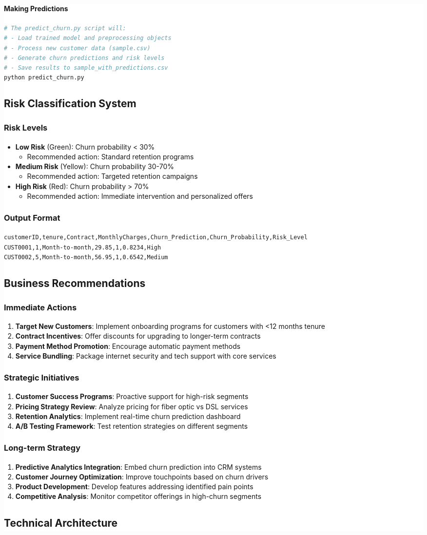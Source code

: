 #### Making Predictions
```python
# The predict_churn.py script will:
# - Load trained model and preprocessing objects
# - Process new customer data (sample.csv)
# - Generate churn predictions and risk levels
# - Save results to sample_with_predictions.csv
python predict_churn.py
```

##  Risk Classification System

### Risk Levels
- **Low Risk** (Green): Churn probability < 30%
  - Recommended action: Standard retention programs
- **Medium Risk** (Yellow): Churn probability 30-70%
  - Recommended action: Targeted retention campaigns
- **High Risk** (Red): Churn probability > 70%
  - Recommended action: Immediate intervention and personalized offers

### Output Format
```csv
customerID,tenure,Contract,MonthlyCharges,Churn_Prediction,Churn_Probability,Risk_Level
CUST0001,1,Month-to-month,29.85,1,0.8234,High
CUST0002,5,Month-to-month,56.95,1,0.6542,Medium
```

##  Business Recommendations

### Immediate Actions
1. **Target New Customers**: Implement onboarding programs for customers with <12 months tenure
2. **Contract Incentives**: Offer discounts for upgrading to longer-term contracts
3. **Payment Method Promotion**: Encourage automatic payment methods
4. **Service Bundling**: Package internet security and tech support with core services

### Strategic Initiatives
1. **Customer Success Programs**: Proactive support for high-risk segments
2. **Pricing Strategy Review**: Analyze pricing for fiber optic vs DSL services
3. **Retention Analytics**: Implement real-time churn prediction dashboard
4. **A/B Testing Framework**: Test retention strategies on different segments

### Long-term Strategy
1. **Predictive Analytics Integration**: Embed churn prediction into CRM systems
2. **Customer Journey Optimization**: Improve touchpoints based on churn drivers
3. **Product Development**: Develop features addressing identified pain points
4. **Competitive Analysis**: Monitor competitor offerings in high-churn segments

##  Technical Architecture
